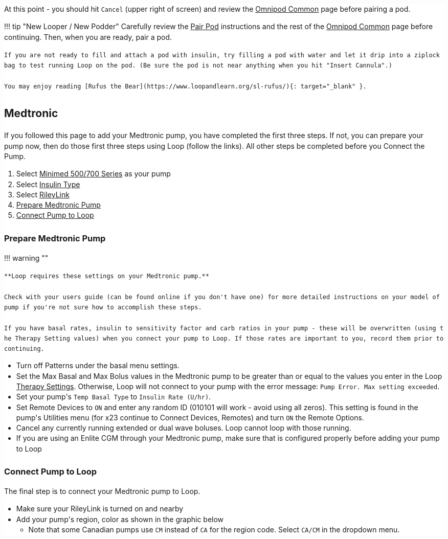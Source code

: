 At this point - you should hit `Cancel` (upper right of screen) and review the [Omnipod Common](omnipod.md) page before pairing a pod.

!!! tip "New Looper / New Podder"
    Carefully review the [Pair Pod](omnipod.md#pair-pod) instructions and the rest of the [Omnipod Common](omnipod.md) page before continuing. Then, when you are ready, pair a pod.

    If you are not ready to fill and attach a pod with insulin, try filling a pod with water and let it drip into a ziplock bag to test running Loop on the pod. (Be sure the pod is not near anything when you hit "Insert Cannula".)

    You may enjoy reading [Rufus the Bear](https://www.loopandlearn.org/sl-rufus/){: target="_blank" }.

## Medtronic

If you followed this page to add your Medtronic pump, you have completed the first three steps.  If not, you can prepare your pump now, then do those first three steps using Loop (follow the links). All other steps be completed before you Connect the Pump.

1. Select [Minimed 500/700 Series](#add-pump) as your pump
1. Select [Insulin Type](#insulin-type)
1. Select [RileyLink](#select-rileylink)
1. [Prepare Medtronic Pump](#prepare-medtronic-pump)
1. [Connect Pump to Loop](#connect-pump-to-loop)

### Prepare Medtronic Pump

!!! warning ""

    **Loop requires these settings on your Medtronic pump.**

    Check with your users guide (can be found online if you don't have one) for more detailed instructions on your model of pump if you're not sure how to accomplish these steps.

    If you have basal rates, insulin to sensitivity factor and carb ratios in your pump - these will be overwritten (using the Therapy Setting values) when you connect your pump to Loop. If those rates are important to you, record them prior to continuing.

- Turn off Patterns under the basal menu settings.
- Set the Max Basal and Max Bolus values in the Medtronic pump to be greater than or equal to the values you enter in the Loop [Therapy Settings](therapy-settings.md#delivery-limits). Otherwise, Loop will not connect to your pump with the error message: `Pump Error. Max setting exceeded`.
- Set your pump's `Temp Basal Type` to `Insulin Rate (U/hr)`.
- Set Remote Devices to `ON` and enter any random ID (010101 will work - avoid using all zeros). This setting is found in the pump's Utilities menu (for x23 continue to Connect Devices, Remotes) and turn `ON` the Remote Options.
- Cancel any currently running extended or dual wave boluses.  Loop cannot loop with those running.
- If you are using an Enlite CGM through your Medtronic pump, make sure that is configured properly before adding your pump to Loop

### Connect Pump to Loop

The final step is to connect your Medtronic pump to Loop.

- Make sure your RileyLink is turned on and nearby
- Add your pump's region, color as shown in the graphic below
    * Note that some Canadian pumps use `CM` instead of `CA` for the region code.  Select `CA/CM` in the dropdown menu.
